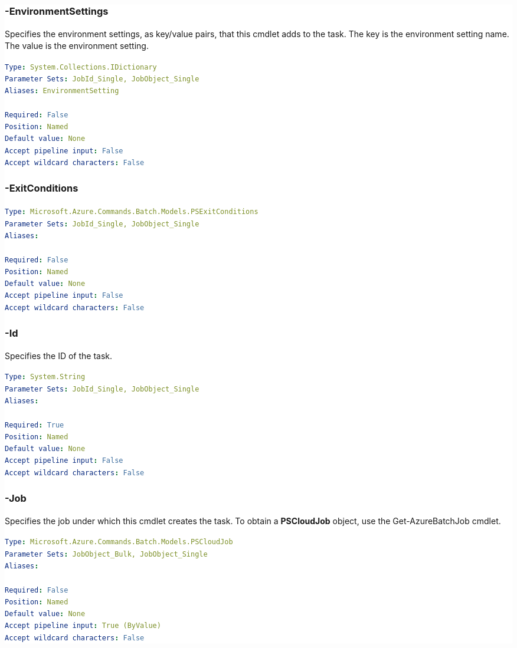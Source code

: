 ### -EnvironmentSettings
Specifies the environment settings, as key/value pairs, that this cmdlet adds to the task.
The key is the environment setting name.
The value is the environment setting.

```yaml
Type: System.Collections.IDictionary
Parameter Sets: JobId_Single, JobObject_Single
Aliases: EnvironmentSetting

Required: False
Position: Named
Default value: None
Accept pipeline input: False
Accept wildcard characters: False
```

### -ExitConditions
```yaml
Type: Microsoft.Azure.Commands.Batch.Models.PSExitConditions
Parameter Sets: JobId_Single, JobObject_Single
Aliases:

Required: False
Position: Named
Default value: None
Accept pipeline input: False
Accept wildcard characters: False
```

### -Id
Specifies the ID of the task.

```yaml
Type: System.String
Parameter Sets: JobId_Single, JobObject_Single
Aliases:

Required: True
Position: Named
Default value: None
Accept pipeline input: False
Accept wildcard characters: False
```

### -Job
Specifies the job under which this cmdlet creates the task.
To obtain a **PSCloudJob** object, use the Get-AzureBatchJob cmdlet.

```yaml
Type: Microsoft.Azure.Commands.Batch.Models.PSCloudJob
Parameter Sets: JobObject_Bulk, JobObject_Single
Aliases:

Required: False
Position: Named
Default value: None
Accept pipeline input: True (ByValue)
Accept wildcard characters: False
```
